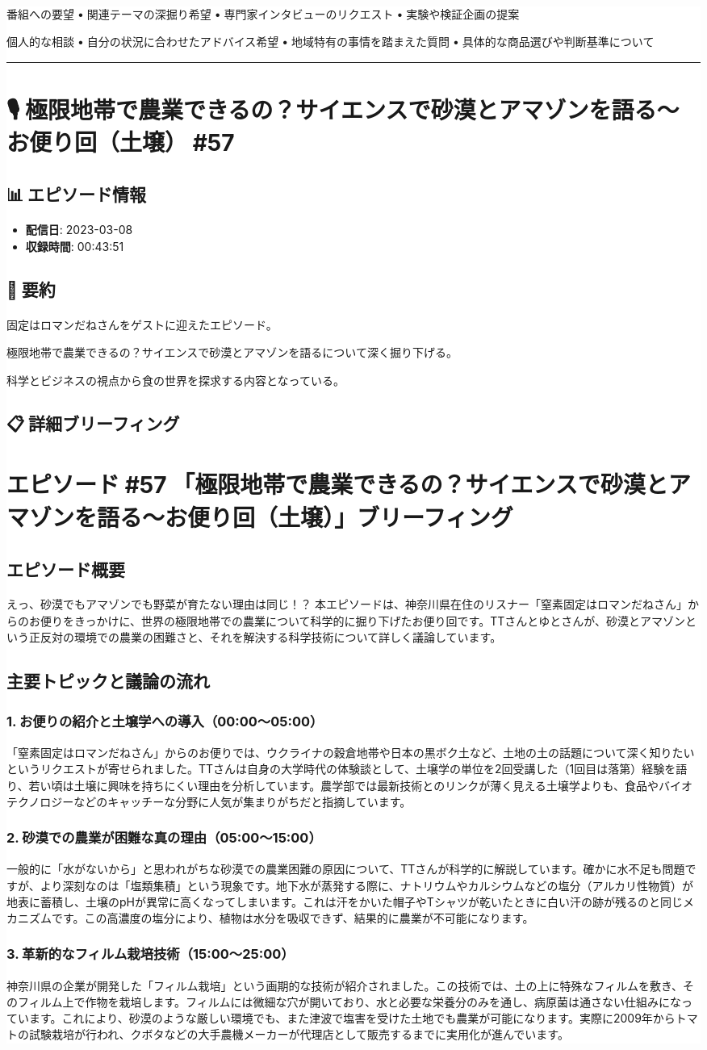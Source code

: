 番組への要望
• 関連テーマの深掘り希望
• 専門家インタビューのリクエスト
• 実験や検証企画の提案

個人的な相談
• 自分の状況に合わせたアドバイス希望
• 地域特有の事情を踏まえた質問
• 具体的な商品選びや判断基準について

---

# 🎙️ 極限地帯で農業できるの？サイエンスで砂漠とアマゾンを語る〜お便り回（土壌） #57

## 📊 エピソード情報
- **配信日**: 2023-03-08
- **収録時間**: 00:43:51

## 📝 要約
固定はロマンだねさんをゲストに迎えたエピソード。

極限地帯で農業できるの？サイエンスで砂漠とアマゾンを語るについて深く掘り下げる。

科学とビジネスの視点から食の世界を探求する内容となっている。

## 📋 詳細ブリーフィング
# エピソード #57 「極限地帯で農業できるの？サイエンスで砂漠とアマゾンを語る〜お便り回（土壌）」ブリーフィング

## エピソード概要

えっ、砂漠でもアマゾンでも野菜が育たない理由は同じ！？
本エピソードは、神奈川県在住のリスナー「窒素固定はロマンだねさん」からのお便りをきっかけに、世界の極限地帯での農業について科学的に掘り下げたお便り回です。TTさんとゆとさんが、砂漠とアマゾンという正反対の環境での農業の困難さと、それを解決する科学技術について詳しく議論しています。

## 主要トピックと議論の流れ

### 1. お便りの紹介と土壌学への導入（00:00～05:00）
「窒素固定はロマンだねさん」からのお便りでは、ウクライナの穀倉地帯や日本の黒ボク土など、土地の土の話題について深く知りたいというリクエストが寄せられました。TTさんは自身の大学時代の体験談として、土壌学の単位を2回受講した（1回目は落第）経験を語り、若い頃は土壌に興味を持ちにくい理由を分析しています。農学部では最新技術とのリンクが薄く見える土壌学よりも、食品やバイオテクノロジーなどのキャッチーな分野に人気が集まりがちだと指摘しています。

### 2. 砂漠での農業が困難な真の理由（05:00～15:00）
一般的に「水がないから」と思われがちな砂漠での農業困難の原因について、TTさんが科学的に解説しています。確かに水不足も問題ですが、より深刻なのは「塩類集積」という現象です。地下水が蒸発する際に、ナトリウムやカルシウムなどの塩分（アルカリ性物質）が地表に蓄積し、土壌のpHが異常に高くなってしまいます。これは汗をかいた帽子やTシャツが乾いたときに白い汗の跡が残るのと同じメカニズムです。この高濃度の塩分により、植物は水分を吸収できず、結果的に農業が不可能になります。

### 3. 革新的なフィルム栽培技術（15:00～25:00）
神奈川県の企業が開発した「フィルム栽培」という画期的な技術が紹介されました。この技術では、土の上に特殊なフィルムを敷き、そのフィルム上で作物を栽培します。フィルムには微細な穴が開いており、水と必要な栄養分のみを通し、病原菌は通さない仕組みになっています。これにより、砂漠のような厳しい環境でも、また津波で塩害を受けた土地でも農業が可能になります。実際に2009年からトマトの試験栽培が行われ、クボタなどの大手農機メーカーが代理店として販売するまでに実用化が進んでいます。
